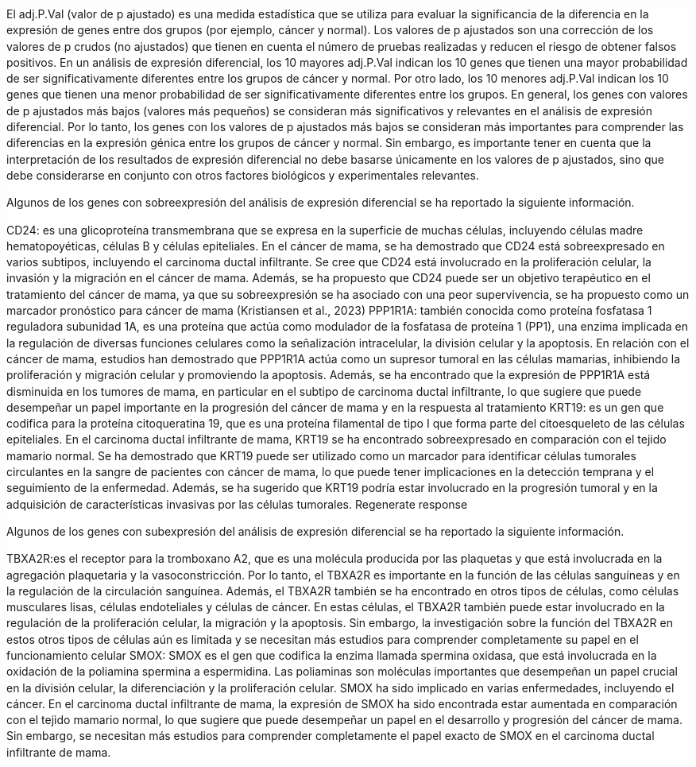 El adj.P.Val (valor de p ajustado) es una medida estadística que se utiliza para evaluar la significancia de la diferencia en la expresión de genes entre dos grupos (por ejemplo, cáncer y normal). Los valores de p ajustados son una corrección de los valores de p crudos (no ajustados) que tienen en cuenta el número de pruebas realizadas y reducen el riesgo de obtener falsos positivos.
En un análisis de expresión diferencial, los 10 mayores adj.P.Val indican los 10 genes que tienen una mayor probabilidad de ser significativamente diferentes entre los grupos de cáncer y normal. Por otro lado, los 10 menores adj.P.Val indican los 10 genes que tienen una menor probabilidad de ser significativamente diferentes entre los grupos.
En general, los genes con valores de p ajustados más bajos (valores más pequeños) se consideran más significativos y relevantes en el análisis de expresión diferencial. Por lo tanto, los genes con los valores de p ajustados más bajos se consideran más importantes para comprender las diferencias en la expresión génica entre los grupos de cáncer y normal. Sin embargo, es importante tener en cuenta que la interpretación de los resultados de expresión diferencial no debe basarse únicamente en los valores de p ajustados, sino que debe considerarse en conjunto con otros factores biológicos y experimentales relevantes.

Algunos de los genes con sobreexpresión del análisis de expresión diferencial se ha reportado la siguiente información. 

CD24: es una glicoproteína transmembrana que se expresa en la superficie de muchas células, incluyendo células madre hematopoyéticas, células B y células epiteliales. En el cáncer de mama, se ha demostrado que CD24 está sobreexpresado en varios subtipos, incluyendo el carcinoma ductal infiltrante. Se cree que CD24 está involucrado en la proliferación celular, la invasión y la migración en el cáncer de mama. Además, se ha propuesto que CD24 puede ser un objetivo terapéutico en el tratamiento del cáncer de mama, ya que su sobreexpresión se ha asociado con una peor supervivencia, se ha propuesto como un marcador pronóstico para cáncer de mama (Kristiansen et al., 2023)
PPP1R1A: también conocida como proteína fosfatasa 1 reguladora subunidad 1A, es una proteína que actúa como modulador de la fosfatasa de proteína 1 (PP1), una enzima implicada en la regulación de diversas funciones celulares como la señalización intracelular, la división celular y la apoptosis. En relación con el cáncer de mama, estudios han demostrado que PPP1R1A actúa como un supresor tumoral en las células mamarias, inhibiendo la proliferación y migración celular y promoviendo la apoptosis. Además, se ha encontrado que la expresión de PPP1R1A está disminuida en los tumores de mama, en particular en el subtipo de carcinoma ductal infiltrante, lo que sugiere que puede desempeñar un papel importante en la progresión del cáncer de mama y en la respuesta al tratamiento
KRT19: es un gen que codifica para la proteína citoqueratina 19, que es una proteína filamental de tipo I que forma parte del citoesqueleto de las células epiteliales. En el carcinoma ductal infiltrante de mama, KRT19 se ha encontrado sobreexpresado en comparación con el tejido mamario normal. Se ha demostrado que KRT19 puede ser utilizado como un marcador para identificar células tumorales circulantes en la sangre de pacientes con cáncer de mama, lo que puede tener implicaciones en la detección temprana y el seguimiento de la enfermedad. Además, se ha sugerido que KRT19 podría estar involucrado en la progresión tumoral y en la adquisición de características invasivas por las células tumorales.
Regenerate response


Algunos de los genes con subexpresión del análisis de expresión diferencial se ha reportado la siguiente información. 

TBXA2R:es el receptor para la tromboxano A2, que es una molécula producida por las plaquetas y que está involucrada en la agregación plaquetaria y la vasoconstricción. Por lo tanto, el TBXA2R es importante en la función de las células sanguíneas y en la regulación de la circulación sanguínea. Además, el TBXA2R también se ha encontrado en otros tipos de células, como células musculares lisas, células endoteliales y células de cáncer. En estas células, el TBXA2R también puede estar involucrado en la regulación de la proliferación celular, la migración y la apoptosis. Sin embargo, la investigación sobre la función del TBXA2R en estos otros tipos de células aún es limitada y se necesitan más estudios para comprender completamente su papel en el funcionamiento celular
SMOX: SMOX es el gen que codifica la enzima llamada spermina oxidasa, que está involucrada en la oxidación de la poliamina spermina a espermidina. Las poliaminas son moléculas importantes que desempeñan un papel crucial en la división celular, la diferenciación y la proliferación celular. SMOX ha sido implicado en varias enfermedades, incluyendo el cáncer. En el carcinoma ductal infiltrante de mama, la expresión de SMOX ha sido encontrada estar aumentada en comparación con el tejido mamario normal, lo que sugiere que puede desempeñar un papel en el desarrollo y progresión del cáncer de mama. Sin embargo, se necesitan más estudios para comprender completamente el papel exacto de SMOX en el carcinoma ductal infiltrante de mama.